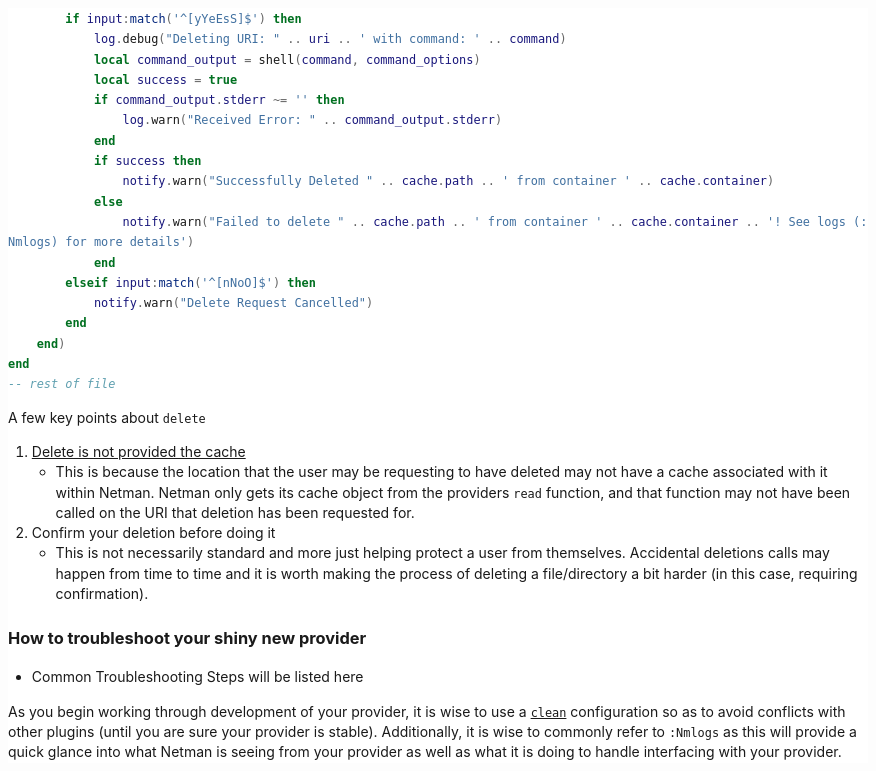 ```lua
        if input:match('^[yYeEsS]$') then
            log.debug("Deleting URI: " .. uri .. ' with command: ' .. command)
            local command_output = shell(command, command_options)
            local success = true
            if command_output.stderr ~= '' then
                log.warn("Received Error: " .. command_output.stderr)
            end
            if success then
                notify.warn("Successfully Deleted " .. cache.path .. ' from container ' .. cache.container)
            else
                notify.warn("Failed to delete " .. cache.path .. ' from container ' .. cache.container .. '! See logs (:Nmlogs) for more details')
            end
        elseif input:match('^[nNoO]$') then
            notify.warn("Delete Request Cancelled")
        end
    end)
end
-- rest of file
```
A few key points about `delete`
1) [Delete is not provided the cache](https://github.com/miversen33/netman.nvim/wiki/API-Documentation#deleteuri)
    - This is because the location that the user may be requesting to have deleted may not have a cache associated with it within Netman. Netman only gets its cache object from the providers `read` function, and that function may not have been called on the URI that deletion has been requested for.
2) Confirm your deletion before doing it
    - This is not necessarily standard and more just helping protect a user from themselves. Accidental deletions calls may happen from time to time and it is worth making the process of deleting a file/directory a bit harder (in this case, requiring confirmation). 

### How to troubleshoot your shiny new provider
- Common Troubleshooting Steps will be listed here

As you begin working through development of your provider, it is wise to use a [`clean`]() configuration so as to avoid conflicts with other plugins (until you are sure your provider is stable). Additionally, it is wise to commonly refer to `:Nmlogs` as this will provide a quick glance into what Netman is seeing from your provider as well as what it is doing to handle interfacing with your provider.
